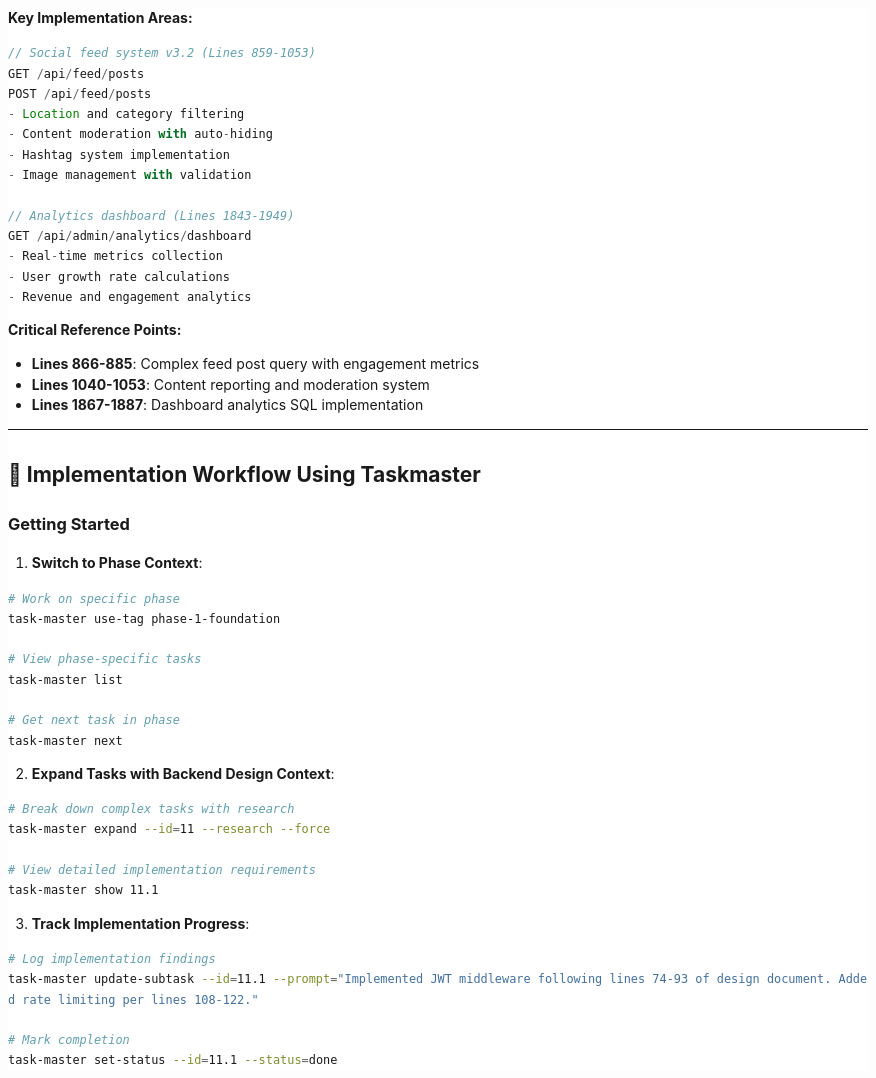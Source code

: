 **Key Implementation Areas:**
```typescript
// Social feed system v3.2 (Lines 859-1053)
GET /api/feed/posts
POST /api/feed/posts
- Location and category filtering
- Content moderation with auto-hiding
- Hashtag system implementation
- Image management with validation

// Analytics dashboard (Lines 1843-1949)
GET /api/admin/analytics/dashboard
- Real-time metrics collection
- User growth rate calculations
- Revenue and engagement analytics
```

**Critical Reference Points:**
- **Lines 866-885**: Complex feed post query with engagement metrics
- **Lines 1040-1053**: Content reporting and moderation system
- **Lines 1867-1887**: Dashboard analytics SQL implementation

---

## 🔧 Implementation Workflow Using Taskmaster

### **Getting Started**

1. **Switch to Phase Context**:
```bash
# Work on specific phase
task-master use-tag phase-1-foundation

# View phase-specific tasks
task-master list

# Get next task in phase
task-master next
```

2. **Expand Tasks with Backend Design Context**:
```bash
# Break down complex tasks with research
task-master expand --id=11 --research --force

# View detailed implementation requirements
task-master show 11.1
```

3. **Track Implementation Progress**:
```bash
# Log implementation findings
task-master update-subtask --id=11.1 --prompt="Implemented JWT middleware following lines 74-93 of design document. Added rate limiting per lines 108-122."

# Mark completion
task-master set-status --id=11.1 --status=done
```
